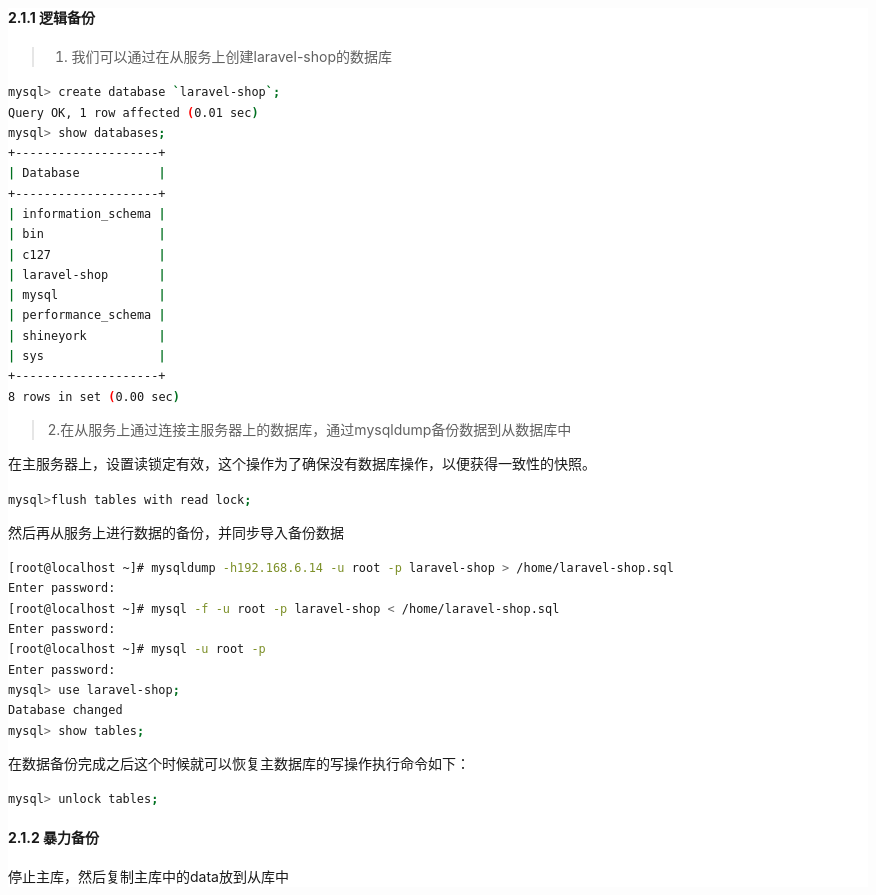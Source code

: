 #### 2.1.1 逻辑备份

> 1. 我们可以通过在从服务上创建laravel-shop的数据库

```sh
mysql> create database `laravel-shop`;
Query OK, 1 row affected (0.01 sec)
mysql> show databases;
+--------------------+
| Database           |
+--------------------+
| information_schema |
| bin                |
| c127               |
| laravel-shop       |
| mysql              |
| performance_schema |
| shineyork          |
| sys                |
+--------------------+
8 rows in set (0.00 sec)

```


> 2.在从服务上通过连接主服务器上的数据库，通过mysqldump备份数据到从数据库中

在主服务器上，设置读锁定有效，这个操作为了确保没有数据库操作，以便获得一致性的快照。

```sh
mysql>flush tables with read lock;
```

然后再从服务上进行数据的备份，并同步导入备份数据

```sh
[root@localhost ~]# mysqldump -h192.168.6.14 -u root -p laravel-shop > /home/laravel-shop.sql
Enter password:
[root@localhost ~]# mysql -f -u root -p laravel-shop < /home/laravel-shop.sql
Enter password:
[root@localhost ~]# mysql -u root -p
Enter password:
mysql> use laravel-shop;
Database changed
mysql> show tables;

```

在数据备份完成之后这个时候就可以恢复主数据库的写操作执行命令如下：

```sh
mysql> unlock tables;
```

#### 2.1.2 暴力备份

停止主库，然后复制主库中的data放到从库中
